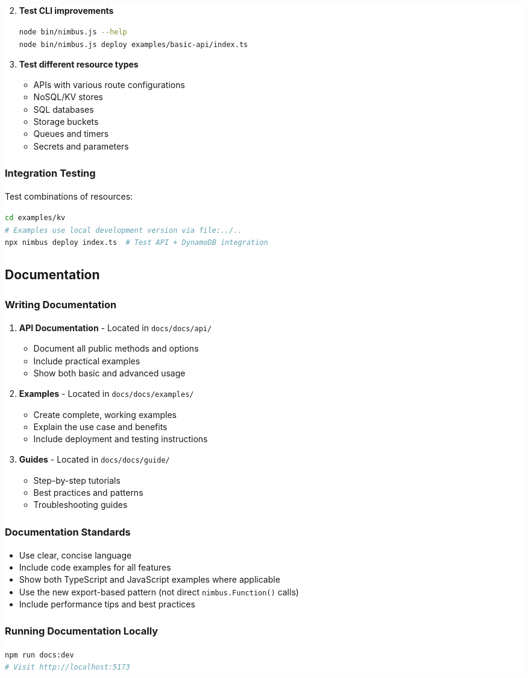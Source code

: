 2. **Test CLI improvements**
   ```bash
   node bin/nimbus.js --help
   node bin/nimbus.js deploy examples/basic-api/index.ts
   ```

3. **Test different resource types**
   - APIs with various route configurations
   - NoSQL/KV stores
   - SQL databases
   - Storage buckets
   - Queues and timers
   - Secrets and parameters

### Integration Testing

Test combinations of resources:
```bash
cd examples/kv
# Examples use local development version via file:../..
npx nimbus deploy index.ts  # Test API + DynamoDB integration
```

## Documentation

### Writing Documentation

1. **API Documentation** - Located in `docs/docs/api/`
   - Document all public methods and options
   - Include practical examples
   - Show both basic and advanced usage

2. **Examples** - Located in `docs/docs/examples/`
   - Create complete, working examples
   - Explain the use case and benefits
   - Include deployment and testing instructions

3. **Guides** - Located in `docs/docs/guide/`
   - Step-by-step tutorials
   - Best practices and patterns
   - Troubleshooting guides

### Documentation Standards

- Use clear, concise language
- Include code examples for all features
- Show both TypeScript and JavaScript examples where applicable
- Use the new export-based pattern (not direct `nimbus.Function()` calls)
- Include performance tips and best practices

### Running Documentation Locally

```bash
npm run docs:dev
# Visit http://localhost:5173
```
